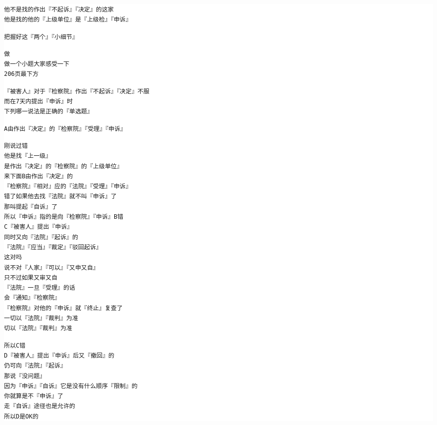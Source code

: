 ```text
他不是找的作出『不起诉』『决定』的这家
他是找的他的『上级单位』是『上级检』『申诉』
```

```text
把握好这『两个』『小细节』
```

```text
做
做一个小题大家感受一下
206页最下方
```

```text
『被害人』对于『检察院』作出『不起诉』『决定』不服
而在7天内提出『申诉』时
下列哪一说法是正确的『单选题』
```

```text
A由作出『决定』的『检察院』『受理』『申诉』
```

```text
刚说过错
他是找『上一级』
是作出『决定』的『检察院』的『上级单位』
来下面B由作出『决定』的
『检察院』『相对』应的『法院』『受理』『申诉』
错了如果他去找『法院』就不叫『申诉』了
那叫提起『自诉』了
所以『申诉』指的是向『检察院』『申诉』B错
C『被害人』提出『申诉』
同时又向『法院』『起诉』的
『法院』『应当』『裁定』『驳回起诉』
这对吗
说不对『人家』『可以』『又申又自』
只不过如果又审又自
『法院』一旦『受理』的话
会『通知』『检察院』
『检察院』对他的『申诉』就『终止』复查了
一切以『法院』『裁判』为准
切以『法院』『裁判』为准
```

```text
所以C错
D『被害人』提出『申诉』后又『撤回』的
仍可向『法院』『起诉』
那说『没问题』
因为『申诉』『自诉』它是没有什么顺序『限制』的
你就算是不『申诉』了
走『自诉』途径也是允许的
所以D是OK的
```
